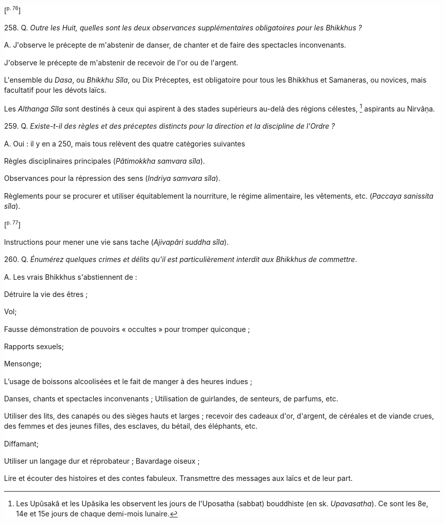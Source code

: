 <span id="p76">[<sup><small>p. 76</small></sup>]</span>

258\. Q. _Outre les Huit, quelles sont les deux observances supplémentaires obligatoires pour les Bhikkhus ?_

A. J'observe le précepte de m'abstenir de danser, de chanter et de faire des spectacles inconvenants.

J'observe le précepte de m'abstenir de recevoir de l'or ou de l'argent.

L'ensemble du _Dasa_, ou _Bhikkhu Sîla_, ou Dix Préceptes, est obligatoire pour tous les Bhikkhus et Samaneras, ou novices, mais facultatif pour les dévots laïcs.

Les _Althanga Sîla_ sont destinés à ceux qui aspirent à des stades supérieurs au-delà des régions célestes, [^22] aspirants au Nirvâṇa.

259\. Q. _Existe-t-il des règles et des préceptes distincts pour la direction et la discipline de l'Ordre ?_

A. Oui : il y en a 250, mais tous relèvent des quatre catégories suivantes

Règles disciplinaires principales (_Pâtimokkha samvara sîla_).

Observances pour la répression des sens (_Indriya samvara sîla_).

Règlements pour se procurer et utiliser équitablement la nourriture, le régime alimentaire, les vêtements, etc. (_Paccaya sanissita sîla_).

<span id="p77">[<sup><small>p. 77</small></sup>]</span>

Instructions pour mener une vie sans tache (_Ajivapâri suddha sîla_).

260\. Q. _Énumérez quelques crimes et délits qu'il est particulièrement interdit aux Bhikkhus de commettre_.

A. Les vrais Bhikkhus s'abstiennent de :

Détruire la vie des êtres ;

Vol;

Fausse démonstration de pouvoirs « occultes » pour tromper quiconque ;

Rapports sexuels;

Mensonge;

L’usage de boissons alcoolisées et le fait de manger à des heures indues ;

Danses, chants et spectacles inconvenants ; Utilisation de guirlandes, de senteurs, de parfums, etc.

Utiliser des lits, des canapés ou des sièges hauts et larges ; recevoir des cadeaux d'or, d'argent, de céréales et de viande crues, des femmes et des jeunes filles, des esclaves, du bétail, des éléphants, etc.

Diffamant;

Utiliser un langage dur et réprobateur ; Bavardage oiseux ;

Lire et écouter des histoires et des contes fabuleux. Transmettre des messages aux laïcs et de leur part.


[^22]: Les Upûsakâ et les Upâsika les observent les jours de l'Uposatha (sabbat) bouddhiste (en sk. _Upavasatha_). Ce sont les 8e, 14e et 15e jours de chaque demi-mois lunaire.
[^23]: La relation avec son Guru, ou enseignant, est presque comme celle d'un filleul à un parrain chez les chrétiens, seulement plus réelle, car l'enseignant devient père, mère, famille et tout pour lui.